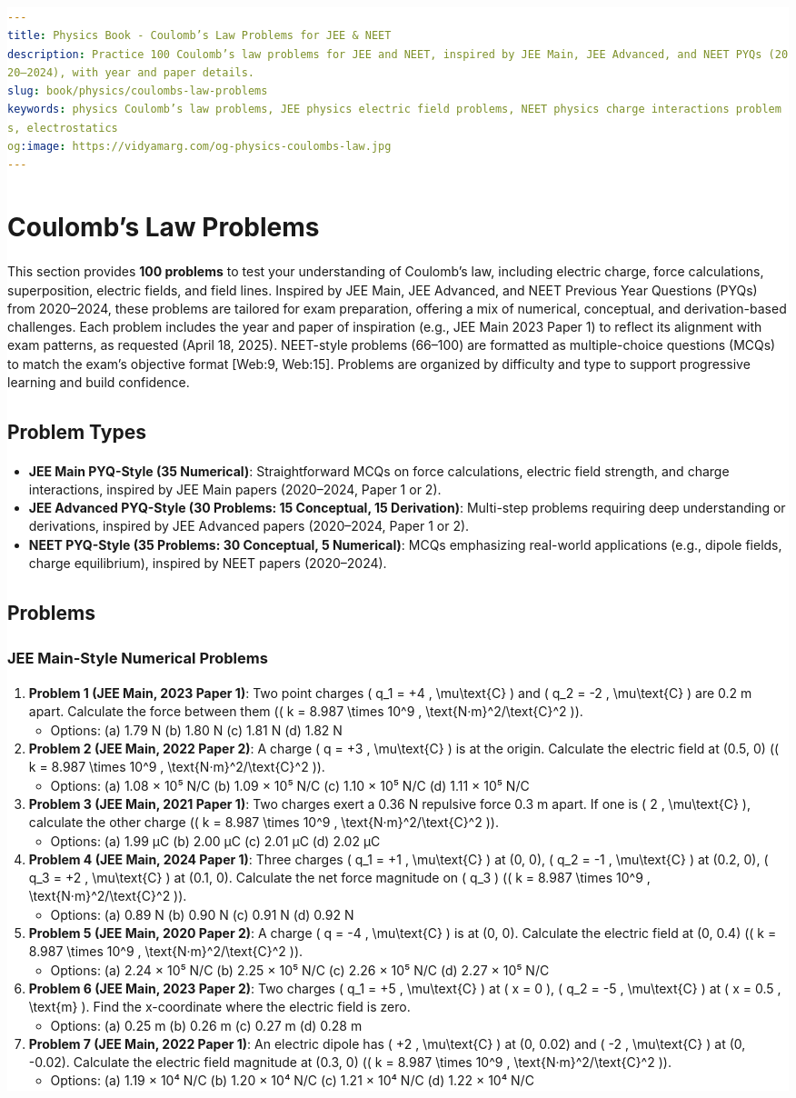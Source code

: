 ```yaml
---
title: Physics Book - Coulomb’s Law Problems for JEE & NEET
description: Practice 100 Coulomb’s law problems for JEE and NEET, inspired by JEE Main, JEE Advanced, and NEET PYQs (2020–2024), with year and paper details.
slug: book/physics/coulombs-law-problems
keywords: physics Coulomb’s law problems, JEE physics electric field problems, NEET physics charge interactions problems, electrostatics
og:image: https://vidyamarg.com/og-physics-coulombs-law.jpg
---
```


# Coulomb’s Law Problems

This section provides **100 problems** to test your understanding of Coulomb’s law, including electric charge, force calculations, superposition, electric fields, and field lines. Inspired by JEE Main, JEE Advanced, and NEET Previous Year Questions (PYQs) from 2020–2024, these problems are tailored for exam preparation, offering a mix of numerical, conceptual, and derivation-based challenges. Each problem includes the year and paper of inspiration (e.g., JEE Main 2023 Paper 1) to reflect its alignment with exam patterns, as requested (April 18, 2025). NEET-style problems (66–100) are formatted as multiple-choice questions (MCQs) to match the exam’s objective format [Web:9, Web:15]. Problems are organized by difficulty and type to support progressive learning and build confidence.

## Problem Types
- **JEE Main PYQ-Style (35 Numerical)**: Straightforward MCQs on force calculations, electric field strength, and charge interactions, inspired by JEE Main papers (2020–2024, Paper 1 or 2).
- **JEE Advanced PYQ-Style (30 Problems: 15 Conceptual, 15 Derivation)**: Multi-step problems requiring deep understanding or derivations, inspired by JEE Advanced papers (2020–2024, Paper 1 or 2).
- **NEET PYQ-Style (35 Problems: 30 Conceptual, 5 Numerical)**: MCQs emphasizing real-world applications (e.g., dipole fields, charge equilibrium), inspired by NEET papers (2020–2024).

## Problems

### JEE Main-Style Numerical Problems
1. **Problem 1 (JEE Main, 2023 Paper 1)**: Two point charges \( q_1 = +4 \, \mu\text{C} \) and \( q_2 = -2 \, \mu\text{C} \) are 0.2 m apart. Calculate the force between them (\( k = 8.987 \times 10^9 \, \text{N·m}^2/\text{C}^2 \)).
   - Options: (a) 1.79 N (b) 1.80 N (c) 1.81 N (d) 1.82 N
2. **Problem 2 (JEE Main, 2022 Paper 2)**: A charge \( q = +3 \, \mu\text{C} \) is at the origin. Calculate the electric field at (0.5, 0) (\( k = 8.987 \times 10^9 \, \text{N·m}^2/\text{C}^2 \)).
   - Options: (a) 1.08 × 10⁵ N/C (b) 1.09 × 10⁵ N/C (c) 1.10 × 10⁵ N/C (d) 1.11 × 10⁵ N/C
3. **Problem 3 (JEE Main, 2021 Paper 1)**: Two charges exert a 0.36 N repulsive force 0.3 m apart. If one is \( 2 \, \mu\text{C} \), calculate the other charge (\( k = 8.987 \times 10^9 \, \text{N·m}^2/\text{C}^2 \)).
   - Options: (a) 1.99 μC (b) 2.00 μC (c) 2.01 μC (d) 2.02 μC
4. **Problem 4 (JEE Main, 2024 Paper 1)**: Three charges \( q_1 = +1 \, \mu\text{C} \) at (0, 0), \( q_2 = -1 \, \mu\text{C} \) at (0.2, 0), \( q_3 = +2 \, \mu\text{C} \) at (0.1, 0). Calculate the net force magnitude on \( q_3 \) (\( k = 8.987 \times 10^9 \, \text{N·m}^2/\text{C}^2 \)).
   - Options: (a) 0.89 N (b) 0.90 N (c) 0.91 N (d) 0.92 N
5. **Problem 5 (JEE Main, 2020 Paper 2)**: A charge \( q = -4 \, \mu\text{C} \) is at (0, 0). Calculate the electric field at (0, 0.4) (\( k = 8.987 \times 10^9 \, \text{N·m}^2/\text{C}^2 \)).
   - Options: (a) 2.24 × 10⁵ N/C (b) 2.25 × 10⁵ N/C (c) 2.26 × 10⁵ N/C (d) 2.27 × 10⁵ N/C
6. **Problem 6 (JEE Main, 2023 Paper 2)**: Two charges \( q_1 = +5 \, \mu\text{C} \) at \( x = 0 \), \( q_2 = -5 \, \mu\text{C} \) at \( x = 0.5 \, \text{m} \). Find the x-coordinate where the electric field is zero.
   - Options: (a) 0.25 m (b) 0.26 m (c) 0.27 m (d) 0.28 m
7. **Problem 7 (JEE Main, 2022 Paper 1)**: An electric dipole has \( +2 \, \mu\text{C} \) at (0, 0.02) and \( -2 \, \mu\text{C} \) at (0, -0.02). Calculate the electric field magnitude at (0.3, 0) (\( k = 8.987 \times 10^9 \, \text{N·m}^2/\text{C}^2 \)).
   - Options: (a) 1.19 × 10⁴ N/C (b) 1.20 × 10⁴ N/C (c) 1.21 × 10⁴ N/C (d) 1.22 × 10⁴ N/C